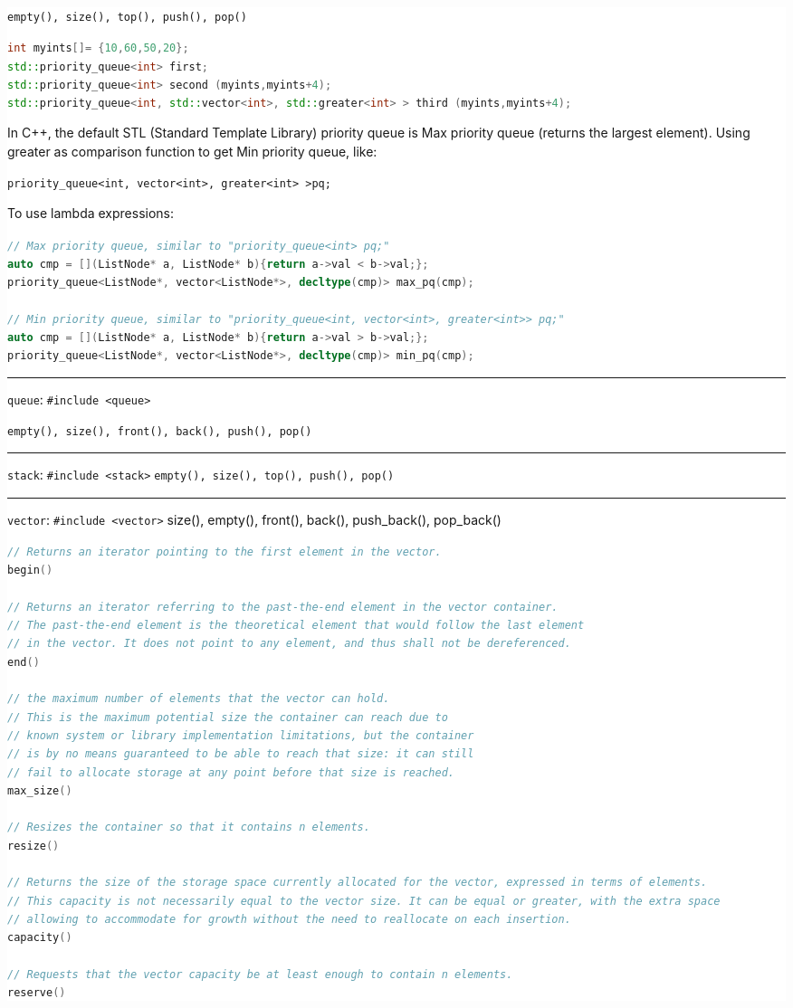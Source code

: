 `empty(), size(), top(), push(), pop()`
```c++
int myints[]= {10,60,50,20};
std::priority_queue<int> first;
std::priority_queue<int> second (myints,myints+4);
std::priority_queue<int, std::vector<int>, std::greater<int> > third (myints,myints+4);
```
In C++, the default STL (Standard Template Library) priority queue is Max priority queue (returns the largest element).
Using greater as comparison function to get Min priority queue, like:

`priority_queue<int, vector<int>, greater<int> >pq;`

To use lambda expressions:

```c++
// Max priority queue, similar to "priority_queue<int> pq;"
auto cmp = [](ListNode* a, ListNode* b){return a->val < b->val;};
priority_queue<ListNode*, vector<ListNode*>, decltype(cmp)> max_pq(cmp);

// Min priority queue, similar to "priority_queue<int, vector<int>, greater<int>> pq;"
auto cmp = [](ListNode* a, ListNode* b){return a->val > b->val;};
priority_queue<ListNode*, vector<ListNode*>, decltype(cmp)> min_pq(cmp);
```

************************************************************************************************************************


`queue`: `#include <queue>`

`empty(), size(), front(), back(), push(), pop()`

************************************************************************************************************************

`stack`: `#include <stack>`
`empty(), size(), top(), push(), pop()`

************************************************************************************************************************

`vector`: `#include <vector>`
size(), empty(), front(), back(), push_back(), pop_back()
```c++
// Returns an iterator pointing to the first element in the vector.
begin()

// Returns an iterator referring to the past-the-end element in the vector container. 
// The past-the-end element is the theoretical element that would follow the last element 
// in the vector. It does not point to any element, and thus shall not be dereferenced.
end() 

// the maximum number of elements that the vector can hold.
// This is the maximum potential size the container can reach due to 
// known system or library implementation limitations, but the container 
// is by no means guaranteed to be able to reach that size: it can still 
// fail to allocate storage at any point before that size is reached.
max_size()

// Resizes the container so that it contains n elements.
resize()

// Returns the size of the storage space currently allocated for the vector, expressed in terms of elements.
// This capacity is not necessarily equal to the vector size. It can be equal or greater, with the extra space 
// allowing to accommodate for growth without the need to reallocate on each insertion.
capacity()

// Requests that the vector capacity be at least enough to contain n elements.
reserve() 
```